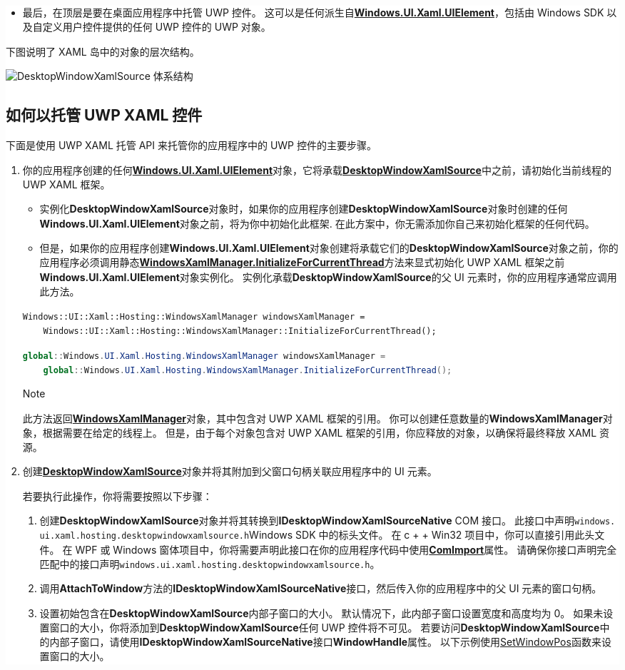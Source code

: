 * 最后，在顶层是要在桌面应用程序中托管 UWP 控件。 这可以是任何派生自[**Windows.UI.Xaml.UIElement**](https://docs.microsoft.com/uwp/api/windows.ui.xaml.uielement)，包括由 Windows SDK 以及自定义用户控件提供的任何 UWP 控件的 UWP 对象。

下图说明了 XAML 岛中的对象的层次结构。

![DesktopWindowXamlSource 体系结构](images/xaml-hosting-api-rev2.png)

## <a name="how-to-host-uwp-xaml-controls"></a>如何以托管 UWP XAML 控件

下面是使用 UWP XAML 托管 API 来托管你的应用程序中的 UWP 控件的主要步骤。

1. 你的应用程序创建的任何[**Windows.UI.Xaml.UIElement**](https://docs.microsoft.com/uwp/api/windows.ui.xaml.uielement)对象，它将承载[**DesktopWindowXamlSource**](https://docs.microsoft.com/uwp/api/windows.ui.xaml.hosting.desktopwindowxamlsource)中之前，请初始化当前线程的 UWP XAML 框架。

    * 实例化**DesktopWindowXamlSource**对象时，如果你的应用程序创建**DesktopWindowXamlSource**对象时创建的任何**Windows.UI.Xaml.UIElement**对象之前，将为你中初始化此框架. 在此方案中，你无需添加你自己来初始化框架的任何代码。

    * 但是，如果你的应用程序创建**Windows.UI.Xaml.UIElement**对象创建将承载它们的**DesktopWindowXamlSource**对象之前，你的应用程序必须调用静态[**WindowsXamlManager.InitializeForCurrentThread**](https://docs.microsoft.com/uwp/api/windows.ui.xaml.hosting.windowsxamlmanager.initializeforcurrentthread)方法来显式初始化 UWP XAML 框架之前**Windows.UI.Xaml.UIElement**对象实例化。 实例化承载**DesktopWindowXamlSource**的父 UI 元素时，你的应用程序通常应调用此方法。

    ```cppwinrt
    Windows::UI::Xaml::Hosting::WindowsXamlManager windowsXamlManager =
        Windows::UI::Xaml::Hosting::WindowsXamlManager::InitializeForCurrentThread();
    ```

    ```csharp
    global::Windows.UI.Xaml.Hosting.WindowsXamlManager windowsXamlManager =
        global::Windows.UI.Xaml.Hosting.WindowsXamlManager.InitializeForCurrentThread();
    ```

    > [!NOTE]
    > 此方法返回[**WindowsXamlManager**](https://docs.microsoft.com/uwp/api/windows.ui.xaml.hosting.windowsxamlmanager)对象，其中包含对 UWP XAML 框架的引用。 你可以创建任意数量的**WindowsXamlManager**对象，根据需要在给定的线程上。 但是，由于每个对象包含对 UWP XAML 框架的引用，你应释放的对象，以确保将最终释放 XAML 资源。

2. 创建[**DesktopWindowXamlSource**](https://docs.microsoft.com/uwp/api/windows.ui.xaml.hosting.desktopwindowxamlsource)对象并将其附加到父窗口句柄关联应用程序中的 UI 元素。

    若要执行此操作，你将需要按照以下步骤：

    1. 创建**DesktopWindowXamlSource**对象并将其转换到**IDesktopWindowXamlSourceNative** COM 接口。 此接口中声明```windows.ui.xaml.hosting.desktopwindowxamlsource.h```Windows SDK 中的标头文件。 在 c + + Win32 项目中，你可以直接引用此头文件。 在 WPF 或 Windows 窗体项目中，你将需要声明此接口在你的应用程序代码中使用[**ComImport**](https://docs.microsoft.com/dotnet/api/system.runtime.interopservices.comimportattribute)属性。 请确保你接口声明完全匹配中的接口声明```windows.ui.xaml.hosting.desktopwindowxamlsource.h```。

    2. 调用**AttachToWindow**方法的**IDesktopWindowXamlSourceNative**接口，然后传入你的应用程序中的父 UI 元素的窗口句柄。

    3. 设置初始包含在**DesktopWindowXamlSource**内部子窗口的大小。 默认情况下，此内部子窗口设置宽度和高度均为 0。 如果未设置窗口的大小，你将添加到**DesktopWindowXamlSource**任何 UWP 控件将不可见。 若要访问**DesktopWindowXamlSource**中的内部子窗口，请使用**IDesktopWindowXamlSourceNative**接口**WindowHandle**属性。 以下示例使用[SetWindowPos](https://docs.microsoft.com/windows/desktop/api/winuser/nf-winuser-setwindowpos)函数来设置窗口的大小。
